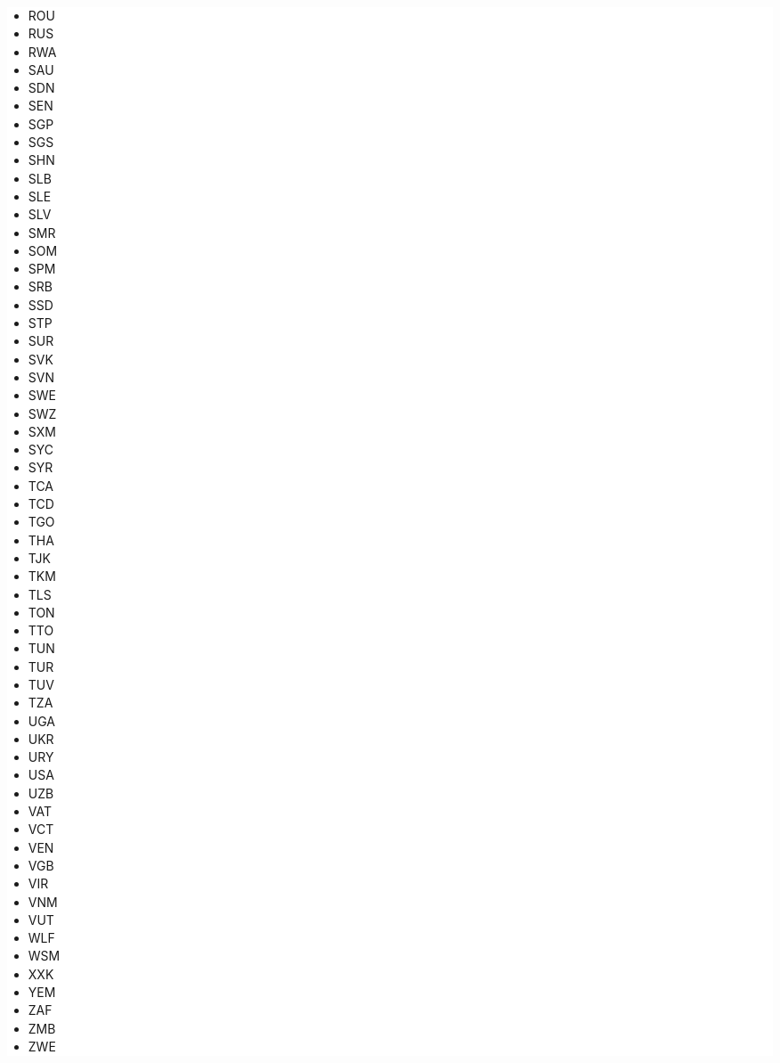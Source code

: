   - ROU
  - RUS
  - RWA
  - SAU
  - SDN
  - SEN
  - SGP
  - SGS
  - SHN
  - SLB
  - SLE
  - SLV
  - SMR
  - SOM
  - SPM
  - SRB
  - SSD
  - STP
  - SUR
  - SVK
  - SVN
  - SWE
  - SWZ
  - SXM
  - SYC
  - SYR
  - TCA
  - TCD
  - TGO
  - THA
  - TJK
  - TKM
  - TLS
  - TON
  - TTO
  - TUN
  - TUR
  - TUV
  - TZA
  - UGA
  - UKR
  - URY
  - USA
  - UZB
  - VAT
  - VCT
  - VEN
  - VGB
  - VIR
  - VNM
  - VUT
  - WLF
  - WSM
  - XXK
  - YEM
  - ZAF
  - ZMB
  - ZWE 
